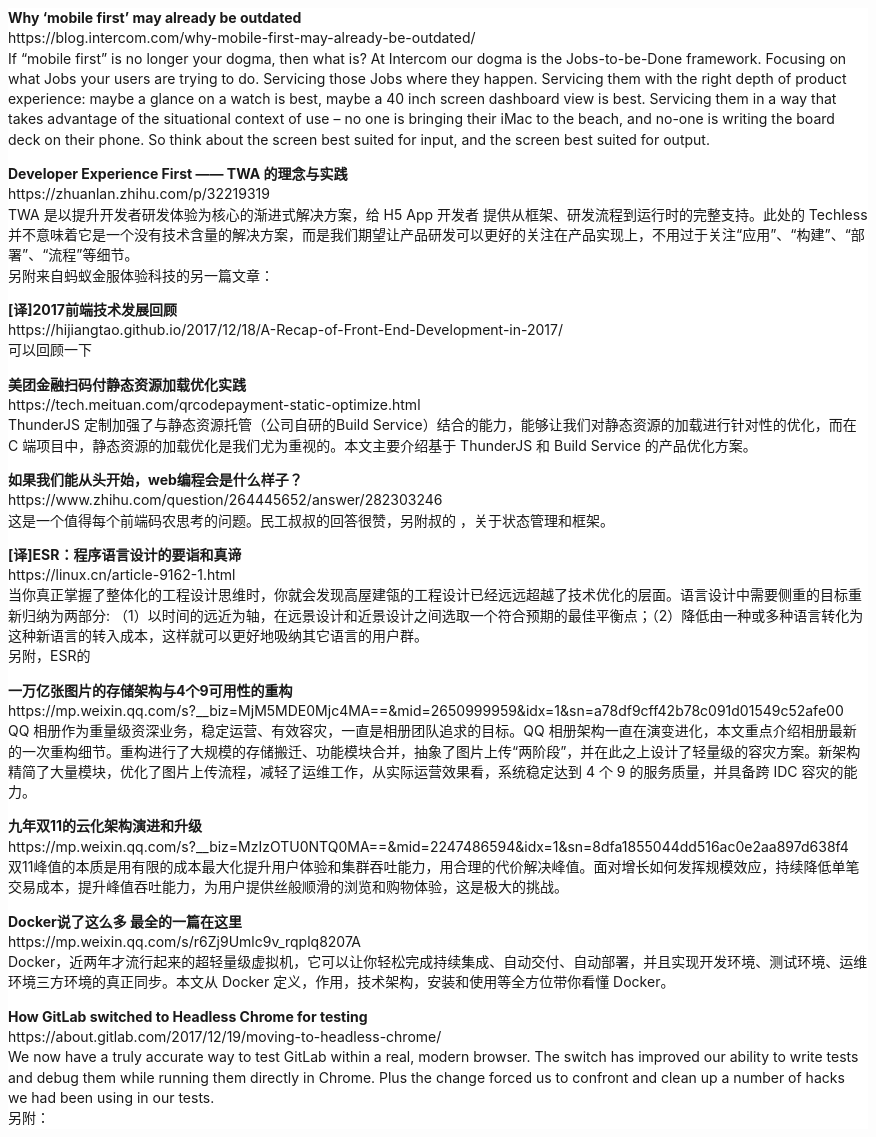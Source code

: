 <p><strong>Why ‘mobile first’ may already be outdated</strong><br />
https://blog.intercom.com/why-mobile-first-may-already-be-outdated/<br />
If “mobile first” is no longer your dogma, then what is? At Intercom our dogma is the Jobs-to-be-Done framework. Focusing on what Jobs your users are trying to do. Servicing those Jobs where they happen. Servicing them with the right depth of product experience: maybe a glance on a watch is best, maybe a 40 inch screen dashboard view is best. Servicing them in a way that takes advantage of the situational context of use – no one is bringing their iMac to the beach, and no-one is writing the board deck on their phone. So think about the screen best suited for input, and the screen best suited for output.</p>

<p><strong>Developer Experience First —— TWA 的理念与实践</strong><br />
https://zhuanlan.zhihu.com/p/32219319<br />
TWA 是以提升开发者研发体验为核心的渐进式解决方案，给 H5 App 开发者 提供从框架、研发流程到运行时的完整支持。此处的 Techless 并不意味着它是一个没有技术含量的解决方案，而是我们期望让产品研发可以更好的关注在产品实现上，不用过于关注“应用”、“构建”、“部署”、“流程”等细节。<br />
另附来自蚂蚁金服体验科技的另一篇文章：</p>

<p><strong>[译]2017前端技术发展回顾</strong><br />
https://hijiangtao.github.io/2017/12/18/A-Recap-of-Front-End-Development-in-2017/<br />
可以回顾一下</p>

<p><strong>美团金融扫码付静态资源加载优化实践</strong><br />
https://tech.meituan.com/qrcodepayment-static-optimize.html<br />
ThunderJS 定制加强了与静态资源托管（公司自研的Build Service）结合的能力，能够让我们对静态资源的加载进行针对性的优化，而在 C 端项目中，静态资源的加载优化是我们尤为重视的。本文主要介绍基于 ThunderJS 和 Build Service 的产品优化方案。</p>

<p><strong>如果我们能从头开始，web编程会是什么样子？</strong><br />
https://www.zhihu.com/question/264445652/answer/282303246<br />
这是一个值得每个前端码农思考的问题。民工叔叔的回答很赞，另附叔的 ，关于状态管理和框架。</p>

<p><strong>[译]ESR：程序语言设计的要诣和真谛</strong><br />
https://linux.cn/article-9162-1.html<br />
当你真正掌握了整体化的工程设计思维时，你就会发现高屋建瓴的工程设计已经远远超越了技术优化的层面。语言设计中需要侧重的目标重新归纳为两部分: （1）以时间的远近为轴，在远景设计和近景设计之间选取一个符合预期的最佳平衡点；（2）降低由一种或多种语言转化为这种新语言的转入成本，这样就可以更好地吸纳其它语言的用户群。<br />
另附，ESR的 </p>

<p><strong>一万亿张图片的存储架构与4个9可用性的重构</strong><br />
https://mp.weixin.qq.com/s?__biz=MjM5MDE0Mjc4MA==&amp;mid=2650999959&amp;idx=1&amp;sn=a78df9cff42b78c091d01549c52afe00<br />
QQ 相册作为重量级资深业务，稳定运营、有效容灾，一直是相册团队追求的目标。QQ 相册架构一直在演变进化，本文重点介绍相册最新的一次重构细节。重构进行了大规模的存储搬迁、功能模块合并，抽象了图片上传“两阶段”，并在此之上设计了轻量级的容灾方案。新架构精简了大量模块，优化了图片上传流程，减轻了运维工作，从实际运营效果看，系统稳定达到 4 个 9 的服务质量，并具备跨 IDC 容灾的能力。</p>

<p><strong>九年双11的云化架构演进和升级</strong><br />
https://mp.weixin.qq.com/s?__biz=MzIzOTU0NTQ0MA==&amp;mid=2247486594&amp;idx=1&amp;sn=8dfa1855044dd516ac0e2aa897d638f4<br />
双11峰值的本质是用有限的成本最大化提升用户体验和集群吞吐能力，用合理的代价解决峰值。面对增长如何发挥规模效应，持续降低单笔交易成本，提升峰值吞吐能力，为用户提供丝般顺滑的浏览和购物体验，这是极大的挑战。</p>

<p><strong>Docker说了这么多 最全的一篇在这里</strong><br />
https://mp.weixin.qq.com/s/r6Zj9Umlc9v_rqplq8207A<br />
Docker，近两年才流行起来的超轻量级虚拟机，它可以让你轻松完成持续集成、自动交付、自动部署，并且实现开发环境、测试环境、运维环境三方环境的真正同步。本文从 Docker 定义，作用，技术架构，安装和使用等全方位带你看懂 Docker。</p>

<p><strong>How GitLab switched to Headless Chrome for testing</strong><br />
https://about.gitlab.com/2017/12/19/moving-to-headless-chrome/<br />
We now have a truly accurate way to test GitLab within a real, modern browser. The switch has improved our ability to write tests and debug them while running them directly in Chrome. Plus the change forced us to confront and clean up a number of hacks we had been using in our tests. <br />
另附：</p>
